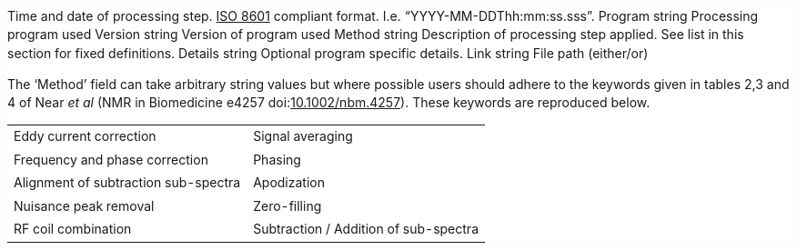    <td>Time and date of processing step. <a href="http://en.wikipedia.org/wiki/ISO_8601">ISO 8601</a> compliant format. I.e. “YYYY-MM-DDThh:mm:ss.sss”.</td>
  </tr>
  <tr>
   <td>Program</td>
   <td>string</td>
   <td>Processing program used</td>
  </tr>
  <tr>
   <td>Version</td>
   <td>string</td>
   <td>Version of program used</td>
  </tr>
  <tr>
   <td>Method</td>
   <td>string</td>
   <td>Description of processing step applied. See list in this section for fixed definitions.</td>
  </tr>
  <tr>
   <td>Details</td>
   <td>string</td>
   <td>Optional program specific details.</td>
  </tr>
  <tr>
   <td>Link</td>
   <td>string</td>
   <td>File path (either/or)</td>
  </tr>
</table>


The ‘Method’ field can take arbitrary string values but where possible users should adhere to the keywords given in tables 2,3 and 4 of Near _et al_ (NMR in Biomedicine e4257 doi:[10.1002/nbm.4257](https://doi.org/10.1002/nbm.4257)). These keywords are reproduced below.


<table>
  <tr>
   <td>Eddy current correction</td>
   <td>Signal averaging</td>
  </tr>
  <tr>
   <td>Frequency and phase correction</td>
   <td>Phasing</td>
  </tr>
  <tr>
   <td>Alignment of subtraction sub-spectra</td>
   <td>Apodization</td>
  </tr>
  <tr>
   <td>Nuisance peak removal</td>
   <td>Zero-filling</td>
  </tr>
  <tr>
   <td>RF coil combination</td>
   <td>Subtraction / Addition of sub-spectra</td>
  </tr>
</table>
